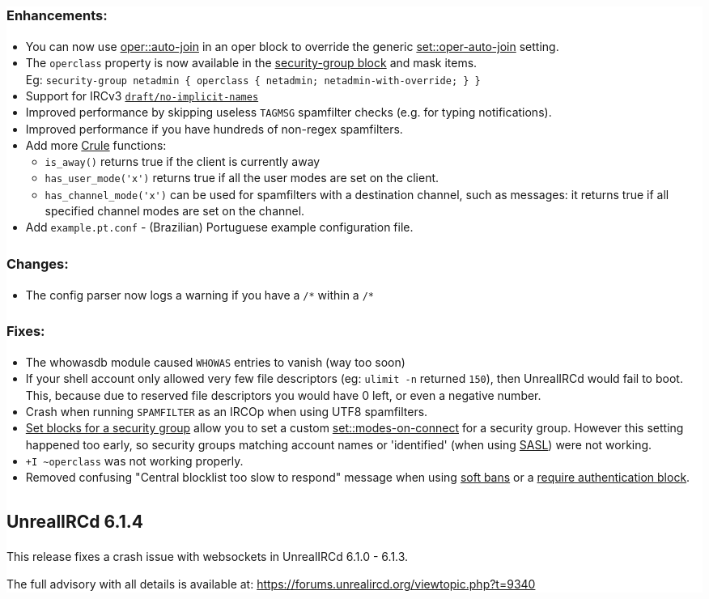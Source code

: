 ### Enhancements:
* You can now use 
  [oper::auto-join](https://www.unrealircd.org/docs/Oper_block#auto-join)
  in an oper block to override the generic
  [set::oper-auto-join](https://www.unrealircd.org/docs/Set_block#set::oper-auto-join)
  setting.
* The `operclass` property is now available in the
  [security-group block](https://www.unrealircd.org/docs/Security-group_block)
  and mask items.  
  Eg: `security-group netadmin { operclass { netadmin; netadmin-with-override; } }`
* Support for IRCv3
  [`draft/no-implicit-names`](https://ircv3.net/specs/extensions/no-implicit-names)
* Improved performance by skipping useless `TAGMSG` spamfilter checks
  (e.g. for typing notifications).
* Improved performance if you have hundreds of non-regex spamfilters.
* Add more [Crule](https://www.unrealircd.org/docs/Crule) functions:
  * `is_away()` returns true if the client is currently away
  * `has_user_mode('x')` returns true if all the user modes are set on the
    client.
  * `has_channel_mode('x')` can be used for spamfilters with a destination
    channel, such as messages: it returns true if all specified channel modes
    are set on the channel.
* Add `example.pt.conf` - (Brazilian) Portuguese example configuration file.

### Changes:
* The config parser now logs a warning if you have a `/*` within a `/*`

### Fixes:
* The whowasdb module caused `WHOWAS` entries to vanish (way too soon)
* If your shell account only allowed very few file descriptors (eg: `ulimit -n`
  returned `150`), then UnrealIRCd would fail to boot. This, because due to
  reserved file descriptors you would have 0 left, or even a negative number.
* Crash when running `SPAMFILTER` as an IRCOp when using UTF8 spamfilters.
* [Set blocks for a security group](https://www.unrealircd.org/docs/Set_block#Set_block_for_a_security_group)
  allow you to set a custom 
  [set::modes-on-connect](https://www.unrealircd.org/docs/Set_block#set::modes-on-connect)
  for a security group. However this setting happened too early, so security
  groups matching account names or 'identified' (when using
  [SASL](https://www.unrealircd.org/docs/SASL)) were not working.
* `+I ~operclass` was not working properly.
* Removed confusing "Central blocklist too slow to respond" message when using
  [soft bans](https://www.unrealircd.org/docs/Soft_ban) or a
  [require authentication block](https://www.unrealircd.org/docs/Require_authentication_block).

UnrealIRCd 6.1.4
-----------------
This release fixes a crash issue with websockets in UnrealIRCd 6.1.0 - 6.1.3.

The full advisory with all details is available at:
https://forums.unrealircd.org/viewtopic.php?t=9340
